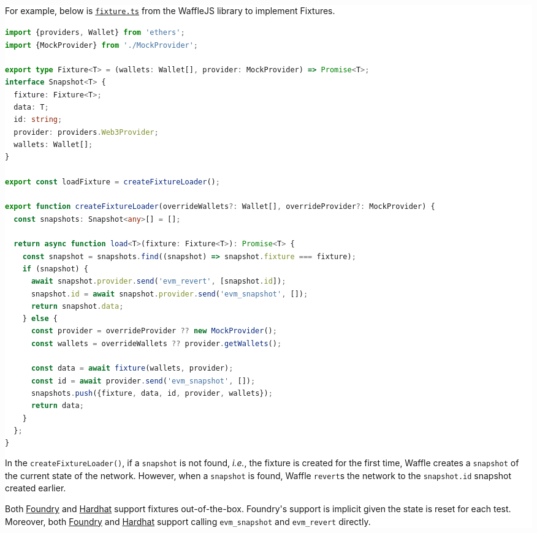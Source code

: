 For example, below is [`fixture.ts`](https://github.com/TrueFiEng/Waffle/blob/238c11ccf9bcaf4b83c73eca16d25243c53f2210/waffle-provider/src/fixtures.ts) from the WaffleJS library to implement Fixtures.

```typescript
import {providers, Wallet} from 'ethers';
import {MockProvider} from './MockProvider';

export type Fixture<T> = (wallets: Wallet[], provider: MockProvider) => Promise<T>;
interface Snapshot<T> {
  fixture: Fixture<T>;
  data: T;
  id: string;
  provider: providers.Web3Provider;
  wallets: Wallet[];
}

export const loadFixture = createFixtureLoader();

export function createFixtureLoader(overrideWallets?: Wallet[], overrideProvider?: MockProvider) {
  const snapshots: Snapshot<any>[] = [];

  return async function load<T>(fixture: Fixture<T>): Promise<T> {
    const snapshot = snapshots.find((snapshot) => snapshot.fixture === fixture);
    if (snapshot) {
      await snapshot.provider.send('evm_revert', [snapshot.id]);
      snapshot.id = await snapshot.provider.send('evm_snapshot', []);
      return snapshot.data;
    } else {
      const provider = overrideProvider ?? new MockProvider();
      const wallets = overrideWallets ?? provider.getWallets();

      const data = await fixture(wallets, provider);
      const id = await provider.send('evm_snapshot', []);
      snapshots.push({fixture, data, id, provider, wallets});
      return data;
    }
  };
}
```

In the `createFixtureLoader()`, if a `snapshot` is not found, _i.e._, the fixture is created for the first time, Waffle creates a `snapshot` of the current state of the network.
However, when a `snapshot` is found, Waffle `revert`s the network to the `snapshot.id` snapshot created earlier.

Both [Foundry](https://book.getfoundry.sh/forge/writing-tests#before-test-setups) and [Hardhat](https://hardhat.org/tutorial/testing-contracts#reusing-common-test-setups-with-fixtures) support fixtures out-of-the-box.
Foundry's support is implicit given the state is reset for each test.
Moreover, both [Foundry](https://book.getfoundry.sh/reference/anvil/#special-methods) and [Hardhat](https://hardhat.org/hardhat-network/docs/reference#evm_snapshot) support calling `evm_snapshot` and `evm_revert` directly.
